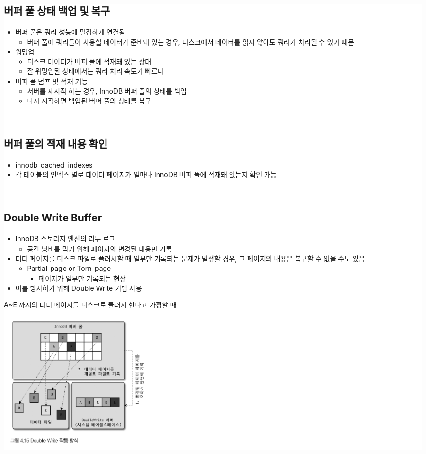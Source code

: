 ## 버퍼 풀 상태 백업 및 복구 
- 버퍼 풀은 쿼리 성능에 밀접하게 연결됨 
  - 버퍼 풀에 쿼리들이 사용할 데이터가 준비돼 있는 경우, 디스크에서 데이터를 읽지 않아도 쿼리가 처리될 수 있기 때문 
- 워밍업
  - 디스크 데이터가 버퍼 풀에 적재돼 있는 상태 
  - 잘 워밍업된 상태에서는 쿼리 처리 속도가 빠르다
- 버퍼 풀 덤프 및 적재 기능 
  - 서버를 재시작 하는 경우, InnoDB 버퍼 풀의 상태를 백업 
  - 다시 시작하면 백업된 버퍼 풀의 상태를 복구 

<br>

## 버퍼 풀의 적재 내용 확인 
- innodb_cached_indexes
- 각 테이블의 인덱스 별로 데이터 페이지가 얼마나 InnoDB 버퍼 풀에 적재돼 있는지 확인 가능 


<br>

## Double Write Buffer
- InnoDB 스토리지 엔진의 리두 로그
  - 공간 낭비를 막기 위해 페이지의 변경된 내용만 기록 
- 더티 페이지를 디스크 파일로 플러시할 때 일부만 기록되는 문제가 발생할 경우, 그 페이지의 내용은 복구할 수 없을 수도 있음 
  - Partial-page or Torn-page
    - 페이지가 일부만 기록되는 현상
- 이를 방지하기 위해 Double Write 기법 사용


A~E 까지의 더티 페이지를 디스크로 플러시 한다고 가정할 때 

<img src="img_6.png" width="300"></img>
